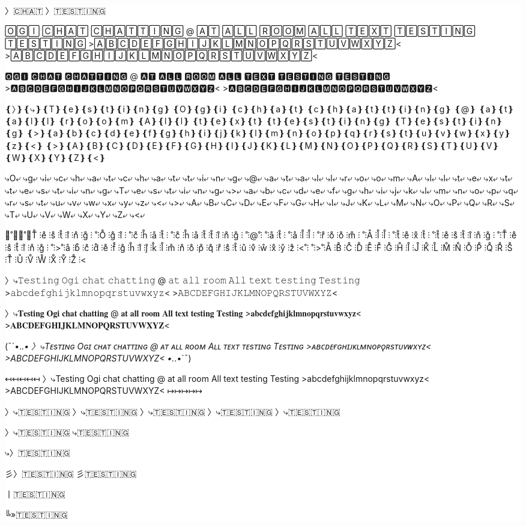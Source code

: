 〉🇨🇭🇦🇹
〉🇹🇪🇸🇹🇮🇳🇬

🄾🄶🄸 🄲🄷🄰🅃 🄲🄷🄰🅃🅃🄸🄽🄶 @ 🄰🅃 🄰🄻🄻 🅁🄾🄾🄼 🄰🄻🄻 🅃🄴🅇🅃 🅃🄴🅂🅃🄸🄽🄶 🅃🄴🅂🅃🄸🄽🄶 >🄰🄱🄲🄳🄴🄵🄶🄷🄸🄹🄺🄻🄼🄽🄾🄿🅀🅁🅂🅃🅄🅅🅆🅇🅈🅉< >🄰🄱🄲🄳🄴🄵🄶🄷🄸🄹🄺🄻🄼🄽🄾🄿🅀🅁🅂🅃🅄🅅🅆🅇🅈🅉<

🅾🅶🅸 🅲🅷🅰🆃 🅲🅷🅰🆃🆃🅸🅽🅶 @ 🅰🆃 🅰🅻🅻 🆁🅾🅾🅼 🅰🅻🅻 🆃🅴🆇🆃 🆃🅴🆂🆃🅸🅽🅶 🆃🅴🆂🆃🅸🅽🅶 >🅰🅱🅲🅳🅴🅵🅶🅷🅸🅹🅺🅻🅼🅽🅾🅿🆀🆁🆂🆃🆄🆅🆆🆇🆈🆉< >🅰🅱🅲🅳🅴🅵🅶🅷🅸🅹🅺🅻🅼🅽🅾🅿🆀🆁🆂🆃🆄🆅🆆🆇🆈🆉<

❴〉❵❴⤷❵❴T❵❴e❵❴s❵❴t❵❴i❵❴n❵❴g❵ ❴O❵❴g❵❴i❵ ❴c❵❴h❵❴a❵❴t❵ ❴c❵❴h❵❴a❵❴t❵❴t❵❴i❵❴n❵❴g❵ ❴@❵ ❴a❵❴t❵ ❴a❵❴l❵❴l❵ ❴r❵❴o❵❴o❵❴m❵ ❴A❵❴l❵❴l❵ ❴t❵❴e❵❴x❵❴t❵ ❴t❵❴e❵❴s❵❴t❵❴i❵❴n❵❴g❵ ❴T❵❴e❵❴s❵❴t❵❴i❵❴n❵❴g❵ ❴>❵❴a❵❴b❵❴c❵❴d❵❴e❵❴f❵❴g❵❴h❵❴i❵❴j❵❴k❵❴l❵❴m❵❴n❵❴o❵❴p❵❴q❵❴r❵❴s❵❴t❵❴u❵❴v❵❴w❵❴x❵❴y❵❴z❵❴<❵ ❴>❵❴A❵❴B❵❴C❵❴D❵❴E❵❴F❵❴G❵❴H❵❴I❵❴J❵❴K❵❴L❵❴M❵❴N❵❴O❵❴P❵❴Q❵❴R❵❴S❵❴T❵❴U❵❴V❵❴W❵❴X❵❴Y❵❴Z❵❴<❵

⤷O⤶ ⤷g⤶ ⤷i⤶ ⤷c⤶ ⤷h⤶ ⤷a⤶ ⤷t⤶ ⤷c⤶ ⤷h⤶ ⤷a⤶ ⤷t⤶ ⤷t⤶ ⤷i⤶ ⤷n⤶ ⤷g⤶ ⤷@⤶ ⤷a⤶ ⤷t⤶ ⤷a⤶ ⤷l⤶ ⤷l⤶ ⤷r⤶ ⤷o⤶ ⤷o⤶ ⤷m⤶ ⤷A⤶ ⤷l⤶ ⤷l⤶ ⤷t⤶ ⤷e⤶ ⤷x⤶ ⤷t⤶ ⤷t⤶ ⤷e⤶ ⤷s⤶ ⤷t⤶ ⤷i⤶ ⤷n⤶ ⤷g⤶ ⤷T⤶ ⤷e⤶ ⤷s⤶ ⤷t⤶ ⤷i⤶ ⤷n⤶ ⤷g⤶ ⤷>⤶ ⤷a⤶ ⤷b⤶ ⤷c⤶ ⤷d⤶ ⤷e⤶ ⤷f⤶ ⤷g⤶ ⤷h⤶ ⤷i⤶ ⤷j⤶ ⤷k⤶ ⤷l⤶ ⤷m⤶ ⤷n⤶ ⤷o⤶ ⤷p⤶ ⤷q⤶ ⤷r⤶ ⤷s⤶ ⤷t⤶ ⤷u⤶ ⤷v⤶ ⤷w⤶ ⤷x⤶ ⤷y⤶ ⤷z⤶ ⤷<⤶ ⤷>⤶ ⤷A⤶ ⤷B⤶ ⤷C⤶ ⤷D⤶ ⤷E⤶ ⤷F⤶ ⤷G⤶ ⤷H⤶ ⤷I⤶ ⤷J⤶ ⤷K⤶ ⤷L⤶ ⤷M⤶ ⤷N⤶ ⤷O⤶ ⤷P⤶ ⤷Q⤶ ⤷R⤶ ⤷S⤶ ⤷T⤶ ⤷U⤶ ⤷V⤶ ⤷W⤶ ⤷X⤶ ⤷Y⤶ ⤷Z⤶ ⤷<⤶

〉̊ ⫶⤷̊ ⫶T̊ ⫶e̊ ⫶s̊ ⫶t̊ ⫶i̊ ⫶n̊ ⫶g̊ ⫶ ̊ ⫶O̊ ⫶g̊ ⫶i̊ ⫶ ̊ ⫶c̊ ⫶h̊ ⫶å ⫶t̊ ⫶ ̊ ⫶c̊ ⫶h̊ ⫶å ⫶t̊ ⫶t̊ ⫶i̊ ⫶n̊ ⫶g̊ ⫶ ̊ ⫶@̊ ⫶ ̊ ⫶å ⫶t̊ ⫶ ̊ ⫶å ⫶l̊ ⫶l̊ ⫶ ̊ ⫶r̊ ⫶o̊ ⫶o̊ ⫶m̊ ⫶ ̊ ⫶Å ⫶l̊ ⫶l̊ ⫶ ̊ ⫶t̊ ⫶e̊ ⫶x̊ ⫶t̊ ⫶ ̊ ⫶t̊ ⫶e̊ ⫶s̊ ⫶t̊ ⫶i̊ ⫶n̊ ⫶g̊ ⫶ ̊ ⫶T̊ ⫶e̊ ⫶s̊ ⫶t̊ ⫶i̊ ⫶n̊ ⫶g̊ ⫶ ̊ ⫶>̊ ⫶å ⫶b̊ ⫶c̊ ⫶d̊ ⫶e̊ ⫶f̊ ⫶g̊ ⫶h̊ ⫶i̊ ⫶j̊ ⫶k̊ ⫶l̊ ⫶m̊ ⫶n̊ ⫶o̊ ⫶p̊ ⫶q̊ ⫶r̊ ⫶s̊ ⫶t̊ ⫶ů ⫶v̊ ⫶ẘ ⫶x̊ ⫶ẙ ⫶z̊ ⫶<̊ ⫶ ̊ ⫶>̊ ⫶Å ⫶B̊ ⫶C̊ ⫶D̊ ⫶E̊ ⫶F̊ ⫶G̊ ⫶H̊ ⫶I̊ ⫶J̊ ⫶K̊ ⫶L̊ ⫶M̊ ⫶N̊ ⫶O̊ ⫶P̊ ⫶Q̊ ⫶R̊ ⫶S̊ ⫶T̊ ⫶Ů ⫶V̊ ⫶W̊ ⫶X̊ ⫶Y̊ ⫶Z̊ ⫶<

〉⤷𝚃𝚎𝚜𝚝𝚒𝚗𝚐
 𝙾𝚐𝚒 𝚌𝚑𝚊𝚝 𝚌𝚑𝚊𝚝𝚝𝚒𝚗𝚐 @ 𝚊𝚝 𝚊𝚕𝚕 𝚛𝚘𝚘𝚖 𝙰𝚕𝚕 𝚝𝚎𝚡𝚝 𝚝𝚎𝚜𝚝𝚒𝚗𝚐 𝚃𝚎𝚜𝚝𝚒𝚗𝚐 >𝚊𝚋𝚌𝚍𝚎𝚏𝚐𝚑𝚒𝚓𝚔𝚕𝚖𝚗𝚘𝚙𝚚𝚛𝚜𝚝𝚞𝚟𝚠𝚡𝚢𝚣< >𝙰𝙱𝙲𝙳𝙴𝙵𝙶𝙷𝙸𝙹𝙺𝙻𝙼𝙽𝙾𝙿𝚀𝚁𝚂𝚃𝚄𝚅𝚆𝚇𝚈𝚉<

 〉⤷𝐓𝐞𝐬𝐭𝐢𝐧𝐠 
 𝐎𝐠𝐢 𝐜𝐡𝐚𝐭 𝐜𝐡𝐚𝐭𝐭𝐢𝐧𝐠 @ 𝐚𝐭 𝐚𝐥𝐥 𝐫𝐨𝐨𝐦 𝐀𝐥𝐥 𝐭𝐞𝐱𝐭 𝐭𝐞𝐬𝐭𝐢𝐧𝐠 𝐓𝐞𝐬𝐭𝐢𝐧𝐠 >𝐚𝐛𝐜𝐝𝐞𝐟𝐠𝐡𝐢𝐣𝐤𝐥𝐦𝐧𝐨𝐩𝐪𝐫𝐬𝐭𝐮𝐯𝐰𝐱𝐲𝐳< >𝐀𝐁𝐂𝐃𝐄𝐅𝐆𝐇𝐈𝐉𝐊𝐋𝐌𝐍𝐎𝐏𝐐𝐑𝐒𝐓𝐔𝐕𝐖𝐗𝐘𝐙<

 (¯´•._.• 〉⤷Tᴇsᴛɪɴɢ Oɢɪ ᴄʜᴀᴛ ᴄʜᴀᴛᴛɪɴɢ @ ᴀᴛ ᴀʟʟ ʀᴏᴏᴍ Aʟʟ ᴛᴇxᴛ ᴛᴇsᴛɪɴɢ Tᴇsᴛɪɴɢ >ᴀʙᴄᴅᴇғɢʜɪᴊᴋʟᴍɴᴏᴘǫʀsᴛᴜᴠᴡxʏᴢ< >ABCDEFGHIJKLMNOPQRSTUVWXYZ< •._.•´¯)

↤↤↤↤↤ 〉⤷Testing Ogi chat chatting @ at all room All text testing Testing >abcdefghijklmnopqrstuvwxyz< >ABCDEFGHIJKLMNOPQRSTUVWXYZ< ↦↦↦↦↦

〉⤷🇹🇪🇸🇹🇮🇳🇬
〉⤷🇹🇪🇸🇹🇮🇳🇬
〉⤷🇹🇪🇸🇹🇮🇳🇬
〉⤷🇹🇪🇸🇹🇮🇳🇬
〉⤷🇹🇪🇸🇹🇮🇳🇬

〉⤷🇹🇪🇸🇹🇮🇳🇬
⤷🇹🇪🇸🇹🇮🇳🇬

⤷〉🇹🇪🇸🇹🇮🇳🇬

彡〉🇹🇪🇸🇹🇮🇳🇬
彡🇹🇪🇸🇹🇮🇳🇬

丨🇹🇪🇸🇹🇮🇳🇬 

╚»🇹🇪🇸🇹🇮🇳🇬 
